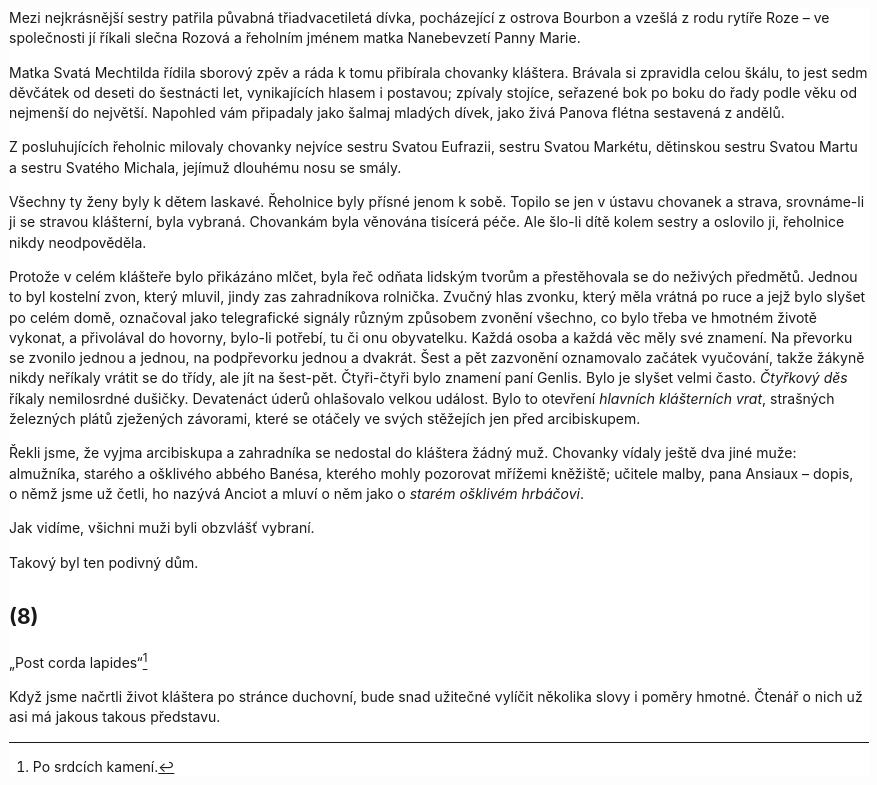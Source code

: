 Mezi nejkrásnější sestry patřila půvabná třiadvacetiletá dívka, pocházející z ostrova Bourbon a vzešlá z rodu rytíře Roze – ve společnosti jí říkali slečna Rozová a řeholním jménem matka Nanebevzetí Panny Marie.

Matka Svatá Mechtilda řídila sborový zpěv a ráda k tomu přibírala chovanky kláštera. Brávala si zpravidla celou škálu, to jest sedm děvčátek od deseti do šestnácti let, vynikajících hlasem i postavou; zpívaly stojíce, seřazené bok po boku do řady podle věku od nejmenší do největší. Napohled vám připadaly jako šalmaj mladých dívek, jako živá Panova flétna sestavená z andělů.

Z posluhujících řeholnic milovaly chovanky nejvíce sestru Svatou Eufrazii, sestru Svatou Markétu, dětinskou sestru Svatou Martu a sestru Svatého Michala, jejímuž dlouhému nosu se smály.

Všechny ty ženy byly k dětem laskavé. Řeholnice byly přísné jenom k sobě. Topilo se jen v ústavu chovanek a strava, srovnáme-li ji se stravou klášterní, byla vybraná. Chovankám byla věnována tisícerá péče. Ale šlo-li dítě kolem sestry a oslovilo ji, řeholnice nikdy neodpověděla.

Protože v celém klášteře bylo přikázáno mlčet, byla řeč odňata lidským tvorům a přestěhovala se do neživých předmětů. Jednou to byl kostelní zvon, který mluvil, jindy zas zahradníkova rolnička. Zvučný hlas zvonku, který měla vrátná po ruce a jejž bylo slyšet po celém domě, označoval jako telegrafické signály různým způsobem zvonění všechno, co bylo třeba ve hmotném životě vykonat, a přivolával do hovorny, bylo-li potřebí, tu či onu obyvatelku. Každá osoba a každá věc měly své znamení. Na převorku se zvonilo jednou a jednou, na podpřevorku jednou a dvakrát. Šest a pět zazvonění oznamovalo začátek vyučování, takže žákyně nikdy neříkaly vrátit se do třídy, ale jít na šest-pět. Čtyři-čtyři bylo znamení paní Genlis. Bylo je slyšet velmi často. _Čtyřkový děs_ říkaly nemilosrdné dušičky. Devatenáct úderů ohlašovalo velkou událost. Bylo to otevření _hlavních klášterních vrat_, strašných železných plátů zježených závorami, které se otáčely ve svých stěžejích jen před arcibiskupem.

Řekli jsme, že vyjma arcibiskupa a zahradníka se nedostal do kláštera žádný muž. Chovanky vídaly ještě dva jiné muže: almužníka, starého a ošklivého abbého Banésa, kterého mohly pozorovat mřížemi kněžiště; učitele malby, pana Ansiaux – dopis, o němž jsme už četli, ho nazývá Anciot a mluví o něm jako o _starém ošklivém hrbáčovi_.

Jak vidíme, všichni muži byli obzvlášť vybraní.

Takový byl ten podivný dům.

## (8)  
„Post corda lapides“[^124]

  

Když jsme načrtli život kláštera po stránce duchovní, bude snad užitečné vylíčit několika slovy i poměry hmotné. Čtenář o nich už asi má jakous takous představu.


[^120]: Hříčka: jméno starověkého tyrana = Agáta s klíči – A. aux clés (fr.).
[^121]: Nikdo nesdělí cizím lidem naše pravidla a ustanovení (lat.).
[^122]: Tři těla nestejných zásluh visí na stromech: Dismas a Gesmas a uprostřed božská moc; Dismas si žádá nebe, nešťastný Gesmas peklo. Nechť nás i náš majetek uchová nejvyšší moc. Říkej si tyto verše, abys nebyla okradena.
[^123]: Překladatelka Aristofana (1684), Terentia (1688) a Homéra (1699, 1708).
[^124]: Po srdcích kamení.
[^125]: Šípková.
[^126]: Uletěly.
[^127]: Zde ležím, žila jsem 23 let.